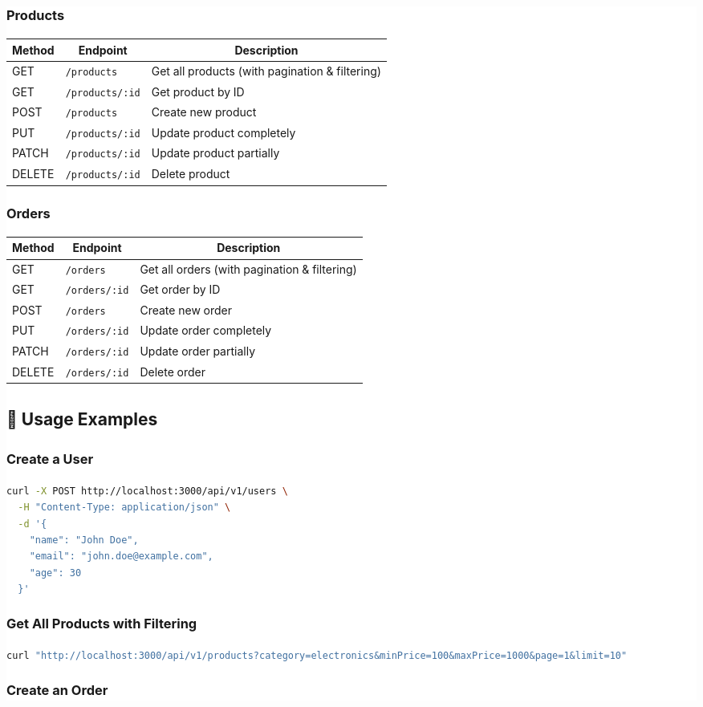 ### Products

| Method | Endpoint        | Description                                    |
| ------ | --------------- | ---------------------------------------------- |
| GET    | `/products`     | Get all products (with pagination & filtering) |
| GET    | `/products/:id` | Get product by ID                              |
| POST   | `/products`     | Create new product                             |
| PUT    | `/products/:id` | Update product completely                      |
| PATCH  | `/products/:id` | Update product partially                       |
| DELETE | `/products/:id` | Delete product                                 |

### Orders

| Method | Endpoint      | Description                                  |
| ------ | ------------- | -------------------------------------------- |
| GET    | `/orders`     | Get all orders (with pagination & filtering) |
| GET    | `/orders/:id` | Get order by ID                              |
| POST   | `/orders`     | Create new order                             |
| PUT    | `/orders/:id` | Update order completely                      |
| PATCH  | `/orders/:id` | Update order partially                       |
| DELETE | `/orders/:id` | Delete order                                 |

## 📝 Usage Examples

### Create a User

```bash
curl -X POST http://localhost:3000/api/v1/users \
  -H "Content-Type: application/json" \
  -d '{
    "name": "John Doe",
    "email": "john.doe@example.com",
    "age": 30
  }'
```

### Get All Products with Filtering

```bash
curl "http://localhost:3000/api/v1/products?category=electronics&minPrice=100&maxPrice=1000&page=1&limit=10"
```

### Create an Order
